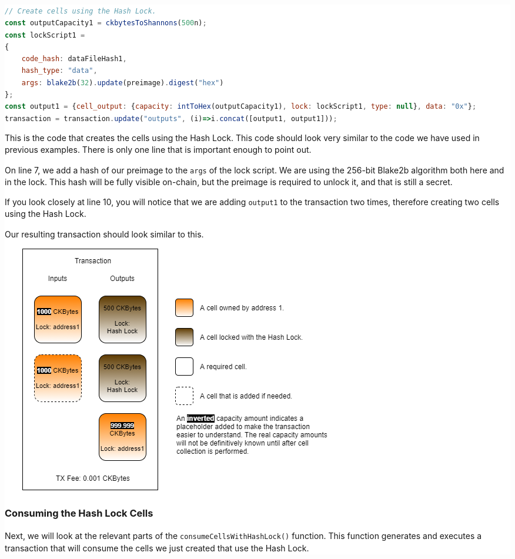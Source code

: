 ```javascript
// Create cells using the Hash Lock.
const outputCapacity1 = ckbytesToShannons(500n);
const lockScript1 =
{
	code_hash: dataFileHash1,
	hash_type: "data",
	args: blake2b(32).update(preimage).digest("hex")
};
const output1 = {cell_output: {capacity: intToHex(outputCapacity1), lock: lockScript1, type: null}, data: "0x"};
transaction = transaction.update("outputs", (i)=>i.concat([output1, output1]));
```

This is the code that creates the cells using the Hash Lock. This code should look very similar to the code we have used in previous examples. There is only one line that is important enough to point out.

On line 7, we add a hash of our preimage to the `args` of the lock script. We are using the 256-bit Blake2b algorithm both here and in the lock. This hash will be fully visible on-chain, but the preimage is required to unlock it, and that is still a secret.

If you look closely at line 10, you will notice that we are adding `output1` to the transaction two times, therefore creating two cells using the Hash Lock.

Our resulting transaction should look similar to this.

![](../.gitbook/assets/create-transaction-structure%20%281%29.png)

### Consuming the Hash Lock Cells

Next, we will look at the relevant parts of the `consumeCellsWithHashLock()` function. This function generates and executes a transaction that will consume the cells we just created that use the Hash Lock.
